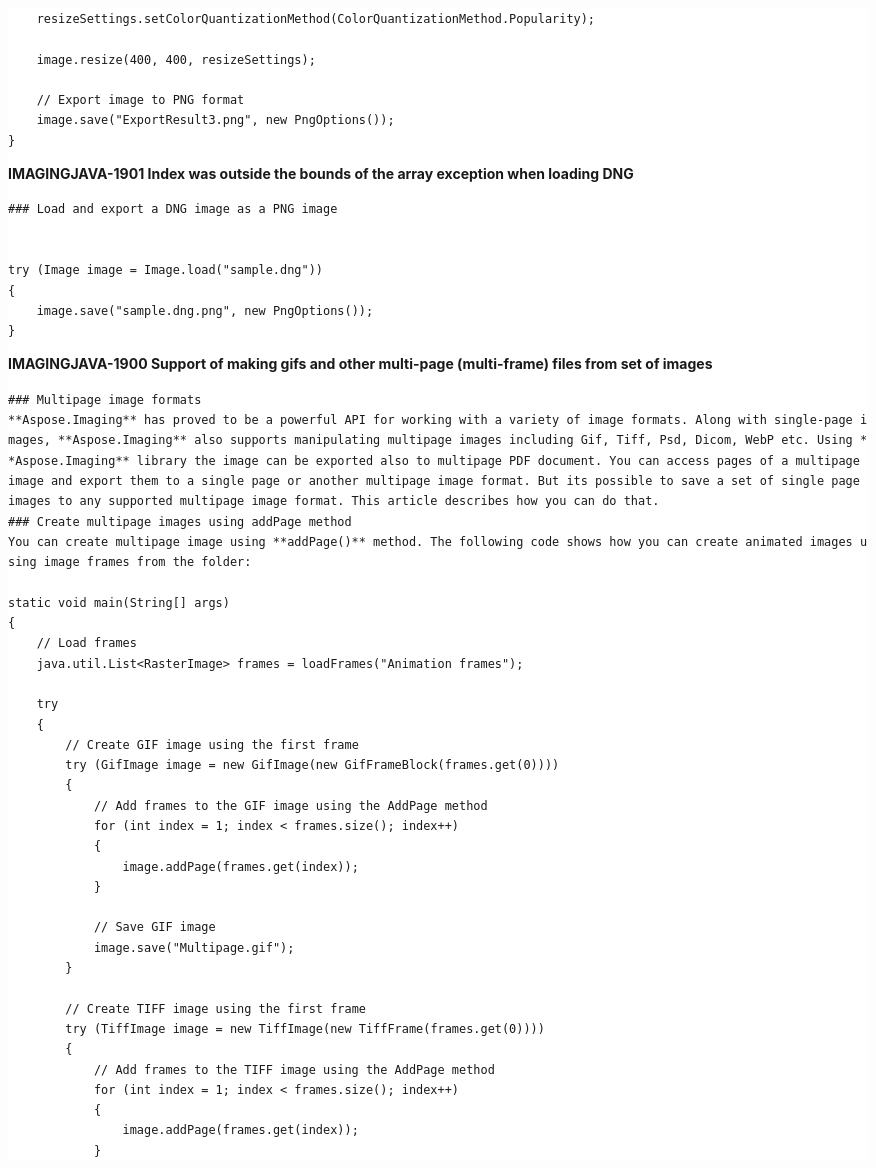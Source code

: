 ```
	resizeSettings.setColorQuantizationMethod(ColorQuantizationMethod.Popularity);
	
	image.resize(400, 400, resizeSettings);

	// Export image to PNG format
	image.save("ExportResult3.png", new PngOptions());
}
```

**IMAGINGJAVA-1901 Index was outside the bounds of the array exception when loading DNG**

```
### Load and export a DNG image as a PNG image


try (Image image = Image.load("sample.dng"))
{
    image.save("sample.dng.png", new PngOptions());
}
```

**IMAGINGJAVA-1900 Support of making gifs and other multi-page (multi-frame) files from set of images**

```
### Multipage image formats
**Aspose.Imaging** has proved to be a powerful API for working with a variety of image formats. Along with single-page images, **Aspose.Imaging** also supports manipulating multipage images including Gif, Tiff, Psd, Dicom, WebP etc. Using **Aspose.Imaging** library the image can be exported also to multipage PDF document. You can access pages of a multipage image and export them to a single page or another multipage image format. But its possible to save a set of single page images to any supported multipage image format. This article describes how you can do that.
### Create multipage images using addPage method
You can create multipage image using **addPage()** method. The following code shows how you can create animated images using image frames from the folder:

static void main(String[] args)
{
	// Load frames
	java.util.List<RasterImage> frames = loadFrames("Animation frames");

	try
	{
		// Create GIF image using the first frame
		try (GifImage image = new GifImage(new GifFrameBlock(frames.get(0))))
		{
			// Add frames to the GIF image using the AddPage method
			for (int index = 1; index < frames.size(); index++)
			{
				image.addPage(frames.get(index));
			}

			// Save GIF image
			image.save("Multipage.gif");
		}

		// Create TIFF image using the first frame
		try (TiffImage image = new TiffImage(new TiffFrame(frames.get(0))))
		{
			// Add frames to the TIFF image using the AddPage method
			for (int index = 1; index < frames.size(); index++)
			{
				image.addPage(frames.get(index));
			}

```
